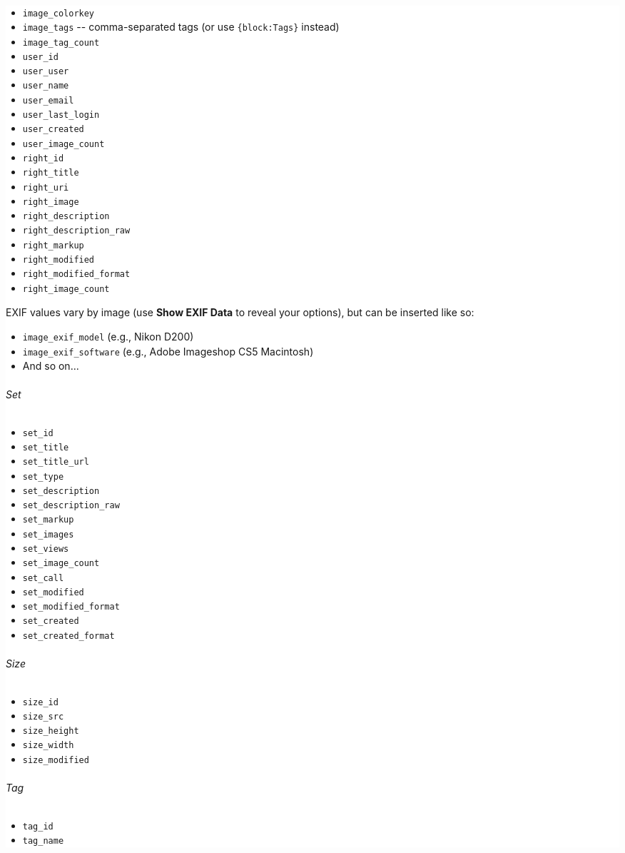 - `image_colorkey`
- `image_tags` -- comma-separated tags (or use `{block:Tags}` instead)
- `image_tag_count`
- `user_id`
- `user_user`
- `user_name`
- `user_email`
- `user_last_login`
- `user_created`
- `user_image_count`
- `right_id`
- `right_title`
- `right_uri`
- `right_image`
- `right_description`
- `right_description_raw`
- `right_markup`
- `right_modified`
- `right_modified_format`
- `right_image_count`

EXIF values vary by image (use **Show EXIF Data** to reveal your options), but can be inserted like so:

- `image_exif_model` (e.g., Nikon D200)
- `image_exif_software` (e.g., Adobe Imageshop CS5 Macintosh)
- And so on...

###### Set

- `set_id`
- `set_title`
- `set_title_url`
- `set_type`
- `set_description`
- `set_description_raw`
- `set_markup`
- `set_images`
- `set_views`
- `set_image_count`
- `set_call`
- `set_modified`
- `set_modified_format`
- `set_created`
- `set_created_format`

###### Size

- `size_id`
- `size_src`
- `size_height`
- `size_width`
- `size_modified`

###### Tag

- `tag_id`
- `tag_name`